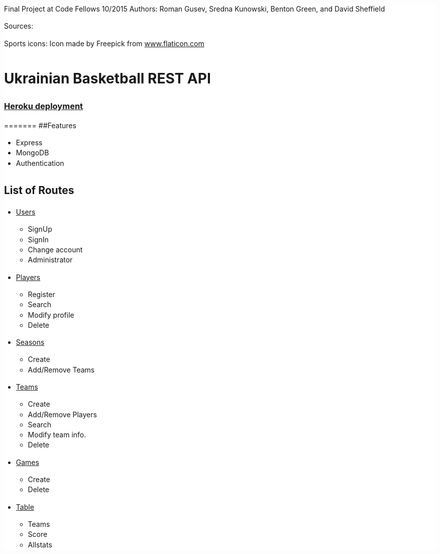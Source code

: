 Final Project at Code Fellows 10/2015
Authors: Roman Gusev, Sredna Kunowski, Benton Green, and David Sheffield

Sources:

Sports icons:
Icon made by Freepick from www.flaticon.com 





# Ukrainian Basketball REST API
### [Heroku deployment](http://sleepy-shore-7853.herokuapp.com/)
=======
##Features
* Express 
* MongoDB
* Authentication

## List of Routes
* [Users](#users)
  - SignUp
  - SignIn
  - Change account
  - Administrator

* [Players](#players)
  - Register 
  - Search
  - Modify profile
  - Delete

* [Seasons](#seasons)
  - Create
  - Add/Remove Teams

* [Teams](#teams)
  - Create
  - Add/Remove Players
  - Search
  - Modify team info.
  - Delete

* [Games](#games)
  - Create
  - Delete

* [Table](#table)
  - Teams
  - Score
  - Allstats
